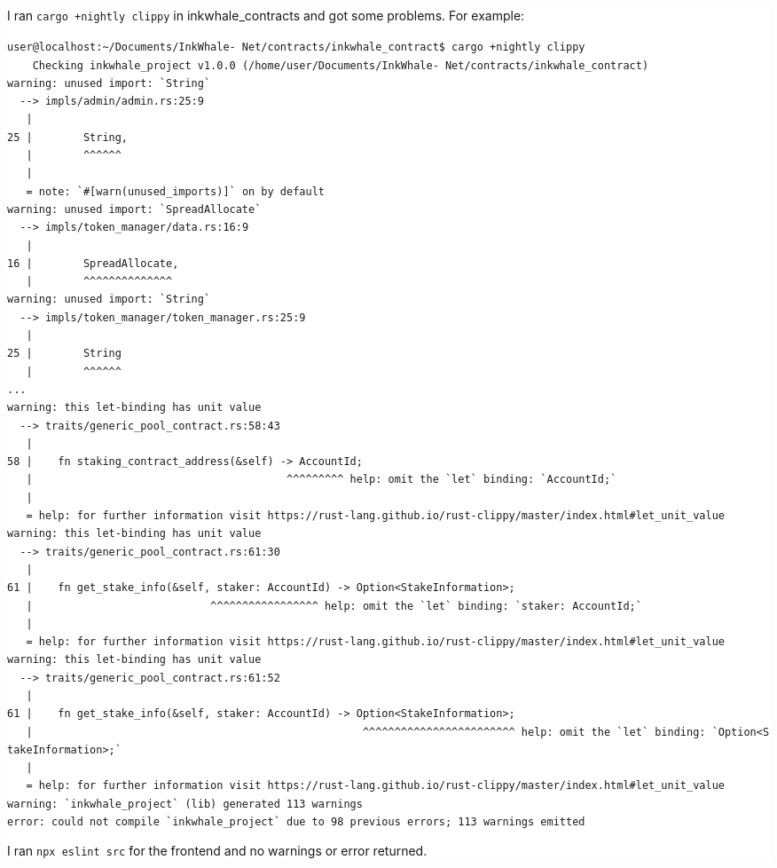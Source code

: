 I ran `cargo +nightly clippy` in inkwhale_contracts and got some problems. For example:

```
user@localhost:~/Documents/InkWhale- Net/contracts/inkwhale_contract$ cargo +nightly clippy
	Checking inkwhale_project v1.0.0 (/home/user/Documents/InkWhale- Net/contracts/inkwhale_contract)
warning: unused import: `String`
  --> impls/admin/admin.rs:25:9
   |
25 |     	String,
   |     	^^^^^^
   |
   = note: `#[warn(unused_imports)]` on by default
warning: unused import: `SpreadAllocate`
  --> impls/token_manager/data.rs:16:9
   |
16 |     	SpreadAllocate,
   |     	^^^^^^^^^^^^^^
warning: unused import: `String`
  --> impls/token_manager/token_manager.rs:25:9
   |
25 |     	String
   |     	^^^^^^
...
warning: this let-binding has unit value
  --> traits/generic_pool_contract.rs:58:43
   |
58 | 	fn staking_contract_address(&self) -> AccountId;
   |                                       	^^^^^^^^^ help: omit the `let` binding: `AccountId;`
   |
   = help: for further information visit https://rust-lang.github.io/rust-clippy/master/index.html#let_unit_value
warning: this let-binding has unit value
  --> traits/generic_pool_contract.rs:61:30
   |
61 | 	fn get_stake_info(&self, staker: AccountId) -> Option<StakeInformation>;
   |                          	^^^^^^^^^^^^^^^^^ help: omit the `let` binding: `staker: AccountId;`
   |
   = help: for further information visit https://rust-lang.github.io/rust-clippy/master/index.html#let_unit_value
warning: this let-binding has unit value
  --> traits/generic_pool_contract.rs:61:52
   |
61 | 	fn get_stake_info(&self, staker: AccountId) -> Option<StakeInformation>;
   |                                                	^^^^^^^^^^^^^^^^^^^^^^^^ help: omit the `let` binding: `Option<StakeInformation>;`
   |
   = help: for further information visit https://rust-lang.github.io/rust-clippy/master/index.html#let_unit_value
warning: `inkwhale_project` (lib) generated 113 warnings
error: could not compile `inkwhale_project` due to 98 previous errors; 113 warnings emitted
```

I ran `npx eslint src` for the frontend and no warnings or error returned.

